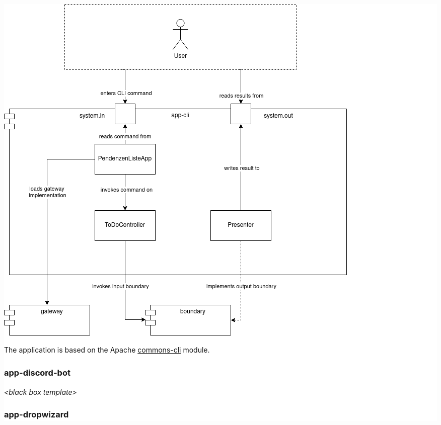 ![app-cli Level 1](diagrams/app-cli-level1.drawio.png)

The application is based on the Apache [commons-cli](https://commons.apache.org/proper/commons-cli/) module.

### app-discord-bot

*\<black box template\>*

### app-dropwizard
